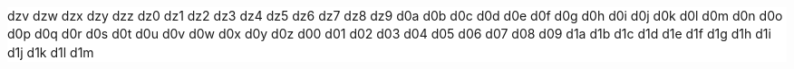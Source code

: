 dzv
dzw
dzx
dzy
dzz
dz0
dz1
dz2
dz3
dz4
dz5
dz6
dz7
dz8
dz9
d0a
d0b
d0c
d0d
d0e
d0f
d0g
d0h
d0i
d0j
d0k
d0l
d0m
d0n
d0o
d0p
d0q
d0r
d0s
d0t
d0u
d0v
d0w
d0x
d0y
d0z
d00
d01
d02
d03
d04
d05
d06
d07
d08
d09
d1a
d1b
d1c
d1d
d1e
d1f
d1g
d1h
d1i
d1j
d1k
d1l
d1m